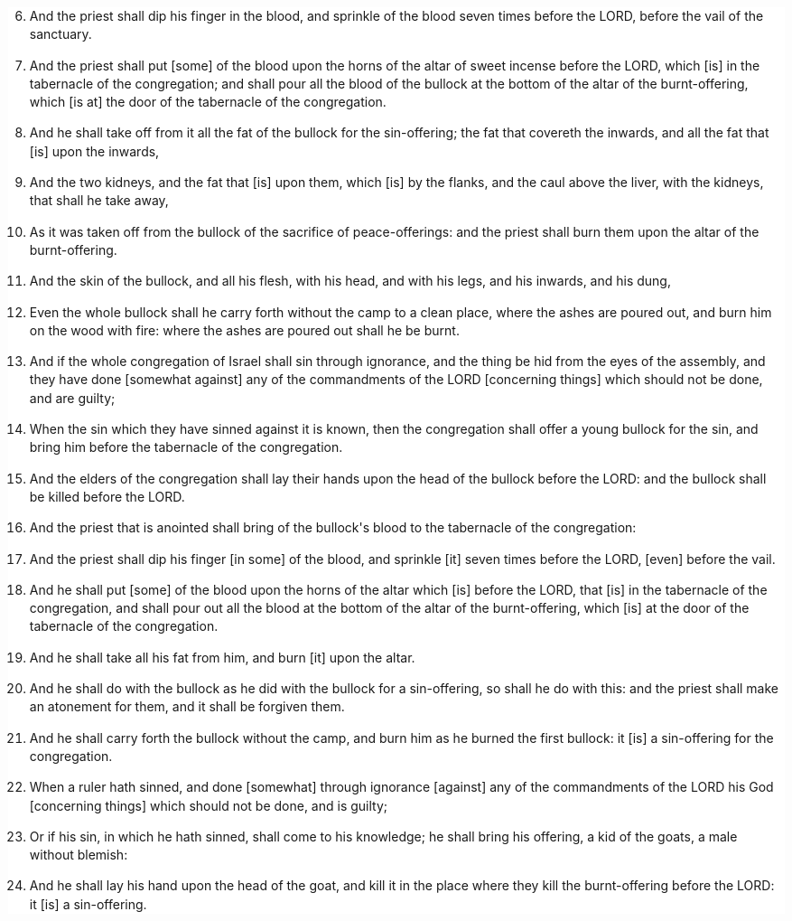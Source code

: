 6. And the priest shall dip his finger in the blood, and sprinkle of the blood seven times before the LORD, before the vail of the sanctuary.

7. And the priest shall put [some] of the blood upon the horns of the altar of sweet incense before the LORD, which [is] in the tabernacle of the congregation; and shall pour all the blood of the bullock at the bottom of the altar of the burnt-offering, which [is at] the door of the tabernacle of the congregation.

8. And he shall take off from it all the fat of the bullock for the sin-offering; the fat that covereth the inwards, and all the fat that [is] upon the inwards,

9. And the two kidneys, and the fat that [is] upon them, which [is] by the flanks, and the caul above the liver, with the kidneys, that shall he take away,

10. As it was taken off from the bullock of the sacrifice of peace-offerings: and the priest shall burn them upon the altar of the burnt-offering.

11. And the skin of the bullock, and all his flesh, with his head, and with his legs, and his inwards, and his dung,

12. Even the whole bullock shall he carry forth without the camp to a clean place, where the ashes are poured out, and burn him on the wood with fire: where the ashes are poured out shall he be burnt.

13. And if the whole congregation of Israel shall sin through ignorance, and the thing be hid from the eyes of the assembly, and they have done [somewhat against] any of the commandments of the LORD [concerning things] which should not be done, and are guilty;

14. When the sin which they have sinned against it is known, then the congregation shall offer a young bullock for the sin, and bring him before the tabernacle of the congregation.

15. And the elders of the congregation shall lay their hands upon the head of the bullock before the LORD: and the bullock shall be killed before the LORD.

16. And the priest that is anointed shall bring of the bullock's blood to the tabernacle of the congregation:

17. And the priest shall dip his finger [in some] of the blood, and sprinkle [it] seven times before the LORD, [even] before the vail.

18. And he shall put [some] of the blood upon the horns of the altar which [is] before the LORD, that [is] in the tabernacle of the congregation, and shall pour out all the blood at the bottom of the altar of the burnt-offering, which [is] at the door of the tabernacle of the congregation.

19. And he shall take all his fat from him, and burn [it] upon the altar.

20. And he shall do with the bullock as he did with the bullock for a sin-offering, so shall he do with this: and the priest shall make an atonement for them, and it shall be forgiven them.

21. And he shall carry forth the bullock without the camp, and burn him as he burned the first bullock: it [is] a sin-offering for the congregation.

22. When a ruler hath sinned, and done [somewhat] through ignorance [against] any of the commandments of the LORD his God [concerning things] which should not be done, and is guilty;

23. Or if his sin, in which he hath sinned, shall come to his knowledge; he shall bring his offering, a kid of the goats, a male without blemish:

24. And he shall lay his hand upon the head of the goat, and kill it in the place where they kill the burnt-offering before the LORD: it [is] a sin-offering.
